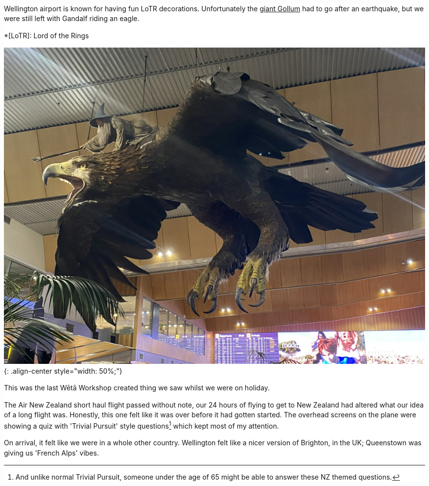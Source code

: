 Wellington airport is known for having fun LoTR decorations.
Unfortunately the [giant Gollum](https://www.nzherald.co.nz/nz/giant-gollum-gobbles-wellington-airport/5NXTP2N7PJPIUWBYZZ2CJCET4E/) had to go after an earthquake, but we were still left with Gandalf riding an eagle.

*[LoTR]: Lord of the Rings

![gandalf-eagle](/assets/images/new_zealand/6/new_zealand_1465.jpeg "Gandalf doesn't fly economy class"){: .align-center style="width: 50%;"}

This was the last Wētā Workshop created thing we saw whilst we were on holiday.

The Air New Zealand short haul flight passed without note, our 24 hours of flying to get to New Zealand had altered what our idea of a long flight was.
Honestly, this one felt like it was over before it had gotten started.
The overhead screens on the plane were showing a quiz with 'Trivial Pursuit' style questions[^2] which kept most of my attention.

[^2]: And unlike normal Trivial Pursuit, someone under the age of 65 might be able to answer these NZ themed questions.

On arrival, it felt like we were in a whole other country.
Wellington felt like a nicer version of Brighton, in the UK; Queenstown was giving us 'French Alps' vibes.


[^1]: I am holding on to my EU burgundy passport until the day it expires.
[^3]: I learned, while writing this blog, that everywhere else it is spelt 'Bungee' but in NZ it is spelt 'Bungy'
[^4]: I may not be old yet, but I still appreciate a bathroom break.
[^5]: Not that we have [many left](https://inews.co.uk/news/long-reads/uk-public-toilets-disappear-cuts-309008)
[^6]: And I haven't had one since I got back to the UK. Everyone here keeps adding espresso to them :nauseated_face: